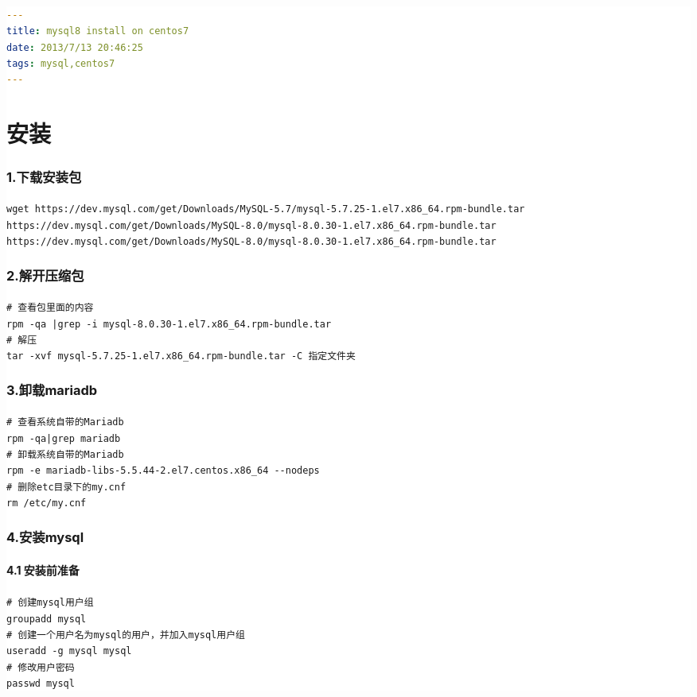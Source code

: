 ```yaml
---
title: mysql8 install on centos7
date: 2013/7/13 20:46:25
tags: mysql,centos7
---
```

# 安装

### 1.下载安装包

```
wget https://dev.mysql.com/get/Downloads/MySQL-5.7/mysql-5.7.25-1.el7.x86_64.rpm-bundle.tar
https://dev.mysql.com/get/Downloads/MySQL-8.0/mysql-8.0.30-1.el7.x86_64.rpm-bundle.tar
https://dev.mysql.com/get/Downloads/MySQL-8.0/mysql-8.0.30-1.el7.x86_64.rpm-bundle.tar

```

### 2.解开压缩包

    # 查看包里面的内容
    rpm -qa |grep -i mysql-8.0.30-1.el7.x86_64.rpm-bundle.tar
    # 解压
    tar -xvf mysql-5.7.25-1.el7.x86_64.rpm-bundle.tar -C 指定文件夹

### 3.卸载mariadb

    # 查看系统自带的Mariadb
    rpm -qa|grep mariadb
    # 卸载系统自带的Mariadb
    rpm -e mariadb-libs-5.5.44-2.el7.centos.x86_64 --nodeps
    # 删除etc目录下的my.cnf
    rm /etc/my.cnf

### 4.安装mysql

#### 4.1 安装前准备

    # 创建mysql用户组
    groupadd mysql
    # 创建一个用户名为mysql的用户，并加入mysql用户组
    useradd -g mysql mysql
    # 修改用户密码
    passwd mysql

